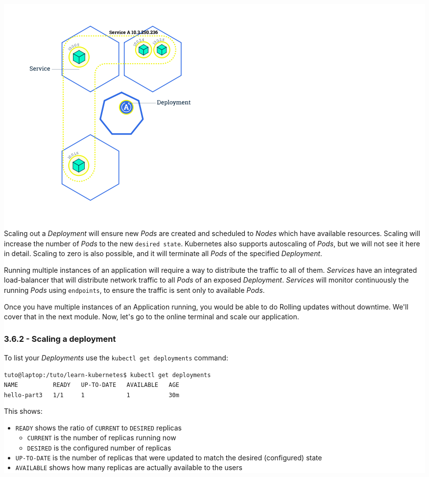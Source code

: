 ![alt txt](./images/tuto-3-scale-your-app-2.png "App scaled to 4 Pods")

Scaling out a _Deployment_ will ensure new _Pods_ are created and scheduled to _Nodes_ which have available resources. Scaling will increase the number of _Pods_ to the new `desired state`. Kubernetes also supports autoscaling of _Pods_, but we will not see it here in detail. Scaling to zero is also possible, and it will terminate all _Pods_ of the specified _Deployment_.

Running multiple instances of an application will require a way to distribute the traffic to all of them. _Services_ have an integrated load-balancer that will distribute network traffic to all _Pods_ of an exposed _Deployment_. _Services_ will monitor continuously the running _Pods_ using `endpoints`, to ensure the traffic is sent only to available _Pods_.

Once you have multiple instances of an Application running, you would be able to do Rolling updates without downtime. We'll cover that in the next module. Now, let's go to the online terminal and scale our application.


### 3.6.2 - Scaling a deployment

To list your _Deployments_ use the `kubectl get deployments` command:

```bash
tuto@laptop:/tuto/learn-kubernetes$ kubectl get deployments
NAME          READY   UP-TO-DATE   AVAILABLE   AGE
hello-part3   1/1     1            1           30m
```

This shows:
* `READY` shows the ratio of `CURRENT` to `DESIRED` replicas
  * `CURRENT` is the number of replicas running now
  * `DESIRED` is the configured number of replicas
* `UP-TO-DATE` is the number of replicas that were updated to match the desired (configured) state
* `AVAILABLE` shows how many replicas are actually available to the users
